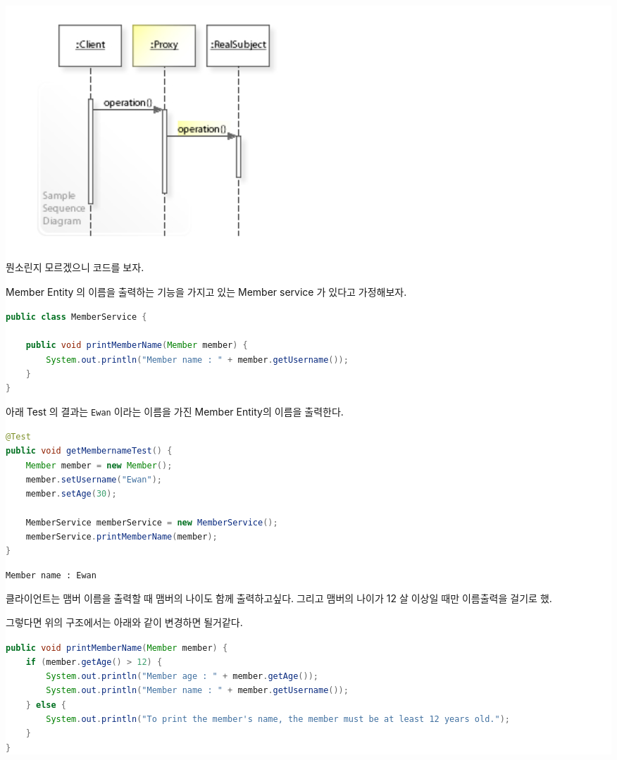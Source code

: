 <figure><img src="../../.gitbook/assets/image (4) (1).png" alt=""><figcaption></figcaption></figure>

뭔소린지 모르겠으니 코드를 보자.

Member Entity 의 이름을 출력하는 기능을 가지고 있는 Member service 가 있다고 가정해보자.

```java
public class MemberService {

    public void printMemberName(Member member) {
        System.out.println("Member name : " + member.getUsername());
    }
}
```

아래 Test 의 결과는 `Ewan` 이라는 이름을 가진 Member Entity의 이름을 출력한다.

```java
@Test
public void getMembernameTest() {
    Member member = new Member();
    member.setUsername("Ewan");
    member.setAge(30);
    
    MemberService memberService = new MemberService();
    memberService.printMemberName(member);
}
```

```
Member name : Ewan
```

클라이언트는 맴버 이름을 출력할 때 맴버의 나이도 함께 출력하고싶다. 그리고 맴버의 나이가 12 살 이상일 때만 이름출력을 걸기로 했.

그렇다면 위의 구조에서는 아래와 같이 변경하면 될거같다.

```java
public void printMemberName(Member member) {
    if (member.getAge() > 12) {
        System.out.println("Member age : " + member.getAge());
        System.out.println("Member name : " + member.getUsername());
    } else {
        System.out.println("To print the member's name, the member must be at least 12 years old.");
    }
}
```
